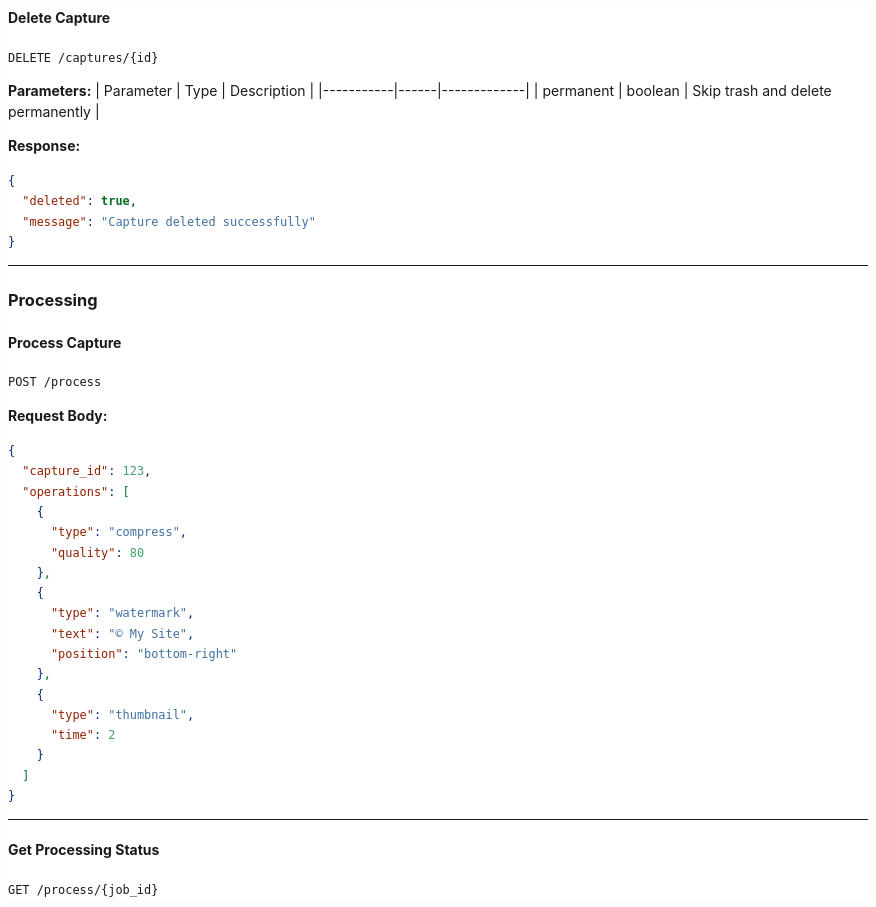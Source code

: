 
#### Delete Capture
```http
DELETE /captures/{id}
```

**Parameters:**
| Parameter | Type | Description |
|-----------|------|-------------|
| permanent | boolean | Skip trash and delete permanently |

**Response:**
```json
{
  "deleted": true,
  "message": "Capture deleted successfully"
}
```

---

### Processing

#### Process Capture
```http
POST /process
```

**Request Body:**
```json
{
  "capture_id": 123,
  "operations": [
    {
      "type": "compress",
      "quality": 80
    },
    {
      "type": "watermark",
      "text": "© My Site",
      "position": "bottom-right"
    },
    {
      "type": "thumbnail",
      "time": 2
    }
  ]
}
```

---

#### Get Processing Status
```http
GET /process/{job_id}
```
